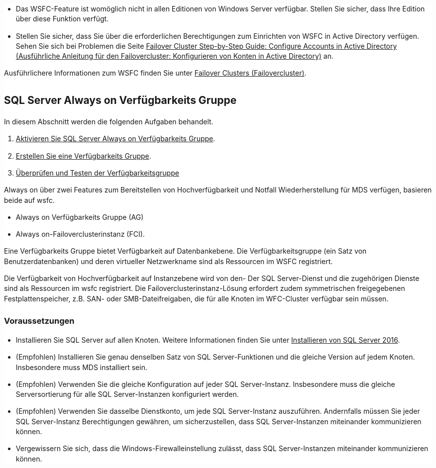 - Das WSFC-Feature ist womöglich nicht in allen Editionen von Windows Server verfügbar. Stellen Sie sicher, dass Ihre Edition über diese Funktion verfügt.

- Stellen Sie sicher, dass Sie über die erforderlichen Berechtigungen zum Einrichten von WSFC in Active Directory verfügen. Sehen Sie sich bei Problemen die Seite [Failover Cluster Step-by-Step Guide: Configure Accounts in Active Directory (Ausführliche Anleitung für den Failovercluster: Konfigurieren von Konten in Active Directory)](/previous-versions/windows/it-pro/windows-server-2008-R2-and-2008/cc731002(v=ws.10)) an.

Ausführlichere Informationen zum WSFC finden Sie unter [Failover Clusters (Failovercluster)](/previous-versions/windows/it-pro/windows-server-2008-R2-and-2008/cc732488(v=ws.10)).

## <a name="sql-server-always-on-availability-group"></a>SQL Server Always on Verfügbarkeits Gruppe

In diesem Abschnitt werden die folgenden Aufgaben behandelt.

1. [Aktivieren Sie SQL Server Always on Verfügbarkeits Gruppe](#enable-sql-server-always-on-availability-groups-on-every-sql-server-instance).

2. [Erstellen Sie eine Verfügbarkeits Gruppe](#create-an-availability-group).

3. [Überprüfen und Testen der Verfügbarkeitsgruppe](#validation-and-test-the-availability-group)

Always on über zwei Features zum Bereitstellen von Hochverfügbarkeit und Notfall Wiederherstellung für MDS verfügen, basieren beide auf wsfc.

- Always on Verfügbarkeits Gruppe (AG)

- Always on-Failoverclusterinstanz (FCI).

Eine Verfügbarkeits Gruppe bietet Verfügbarkeit auf Datenbankebene. Die Verfügbarkeitsgruppe (ein Satz von Benutzerdatenbanken) und deren virtueller Netzwerkname sind als Ressourcen im WSFC registriert.

Die Verfügbarkeit von Hochverfügbarkeit auf Instanzebene wird von den- Der SQL Server-Dienst und die zugehörigen Dienste sind als Ressourcen im wsfc registriert. Die Failoverclusterinstanz-Lösung erfordert zudem symmetrischen freigegebenen Festplattenspeicher, z.B. SAN- oder SMB-Dateifreigaben, die für alle Knoten im WFC-Cluster verfügbar sein müssen.
   
### <a name="prerequisites"></a>Voraussetzungen

- Installieren Sie SQL Server auf allen Knoten. Weitere Informationen finden Sie unter [Installieren von SQL Server 2016](../../database-engine/install-windows/install-sql-server.md).

- (Empfohlen) Installieren Sie genau denselben Satz von SQL Server-Funktionen und die gleiche Version auf jedem Knoten. Insbesondere muss MDS installiert sein.

- (Empfohlen) Verwenden Sie die gleiche Konfiguration auf jeder SQL Server-Instanz. Insbesondere muss die gleiche Serversortierung für alle SQL Server-Instanzen konfiguriert werden.

- (Empfohlen) Verwenden Sie dasselbe Dienstkonto, um jede SQL Server-Instanz auszuführen. Andernfalls müssen Sie jeder SQL Server-Instanz Berechtigungen gewähren, um sicherzustellen, dass SQL Server-Instanzen miteinander kommunizieren können.

- Vergewissern Sie sich, dass die Windows-Firewalleinstellung zulässt, dass SQL Server-Instanzen miteinander kommunizieren können.

